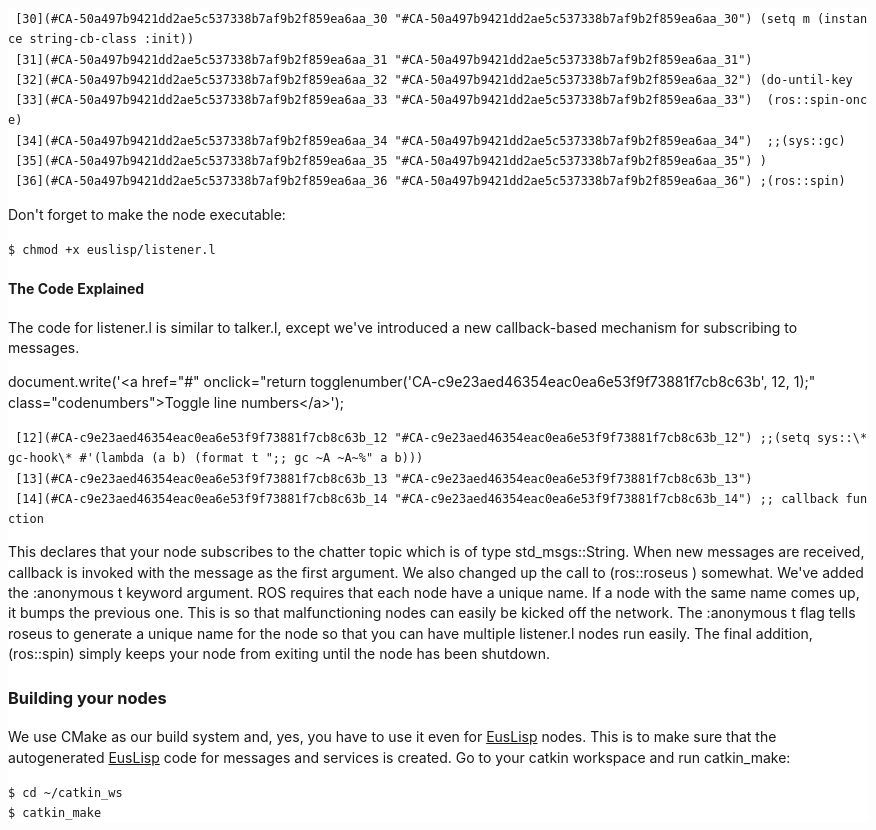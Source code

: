 ```
 [30](#CA-50a497b9421dd2ae5c537338b7af9b2f859ea6aa_30 "#CA-50a497b9421dd2ae5c537338b7af9b2f859ea6aa_30") (setq m (instance string-cb-class :init))
 [31](#CA-50a497b9421dd2ae5c537338b7af9b2f859ea6aa_31 "#CA-50a497b9421dd2ae5c537338b7af9b2f859ea6aa_31") 
 [32](#CA-50a497b9421dd2ae5c537338b7af9b2f859ea6aa_32 "#CA-50a497b9421dd2ae5c537338b7af9b2f859ea6aa_32") (do-until-key
 [33](#CA-50a497b9421dd2ae5c537338b7af9b2f859ea6aa_33 "#CA-50a497b9421dd2ae5c537338b7af9b2f859ea6aa_33")  (ros::spin-once)
 [34](#CA-50a497b9421dd2ae5c537338b7af9b2f859ea6aa_34 "#CA-50a497b9421dd2ae5c537338b7af9b2f859ea6aa_34")  ;;(sys::gc)
 [35](#CA-50a497b9421dd2ae5c537338b7af9b2f859ea6aa_35 "#CA-50a497b9421dd2ae5c537338b7af9b2f859ea6aa_35") )
 [36](#CA-50a497b9421dd2ae5c537338b7af9b2f859ea6aa_36 "#CA-50a497b9421dd2ae5c537338b7af9b2f859ea6aa_36") ;(ros::spin)

```
Don't forget to make the node executable: 
```
$ chmod +x euslisp/listener.l
```

#### The Code Explained

The code for listener.l is similar to talker.l, except we've introduced a new callback-based mechanism for subscribing to messages. 

document.write('<a href="#" onclick="return togglenumber(\'CA-c9e23aed46354eac0ea6e53f9f73881f7cb8c63b\', 12, 1);" \
 class="codenumbers">Toggle line numbers<\/a>');

```
 [12](#CA-c9e23aed46354eac0ea6e53f9f73881f7cb8c63b_12 "#CA-c9e23aed46354eac0ea6e53f9f73881f7cb8c63b_12") ;;(setq sys::\*gc-hook\* #'(lambda (a b) (format t ";; gc ~A ~A~%" a b)))
 [13](#CA-c9e23aed46354eac0ea6e53f9f73881f7cb8c63b_13 "#CA-c9e23aed46354eac0ea6e53f9f73881f7cb8c63b_13") 
 [14](#CA-c9e23aed46354eac0ea6e53f9f73881f7cb8c63b_14 "#CA-c9e23aed46354eac0ea6e53f9f73881f7cb8c63b_14") ;; callback function

```
 This declares that your node subscribes to the chatter topic which is of type std\_msgs::String. When new messages are received, callback is invoked with the message as the first argument. We also changed up the call to (ros::roseus ) somewhat. We've added the :anonymous t keyword argument. ROS requires that each node have a unique name. If a node with the same name comes up, it bumps the previous one. This is so that malfunctioning nodes can easily be kicked off the network. The :anonymous t flag tells roseus to generate a unique name for the node so that you can have multiple listener.l nodes run easily. The final addition, (ros::spin) simply keeps your node from exiting until the node has been shutdown. 
### Building your nodes

We use CMake as our build system and, yes, you have to use it even for [EusLisp](/EusLisp "/EusLisp") nodes. This is to make sure that the autogenerated [EusLisp](/EusLisp "/EusLisp") code for messages and services is created. Go to your catkin workspace and run catkin\_make: 
```
$ cd ~/catkin_ws
$ catkin_make
```
